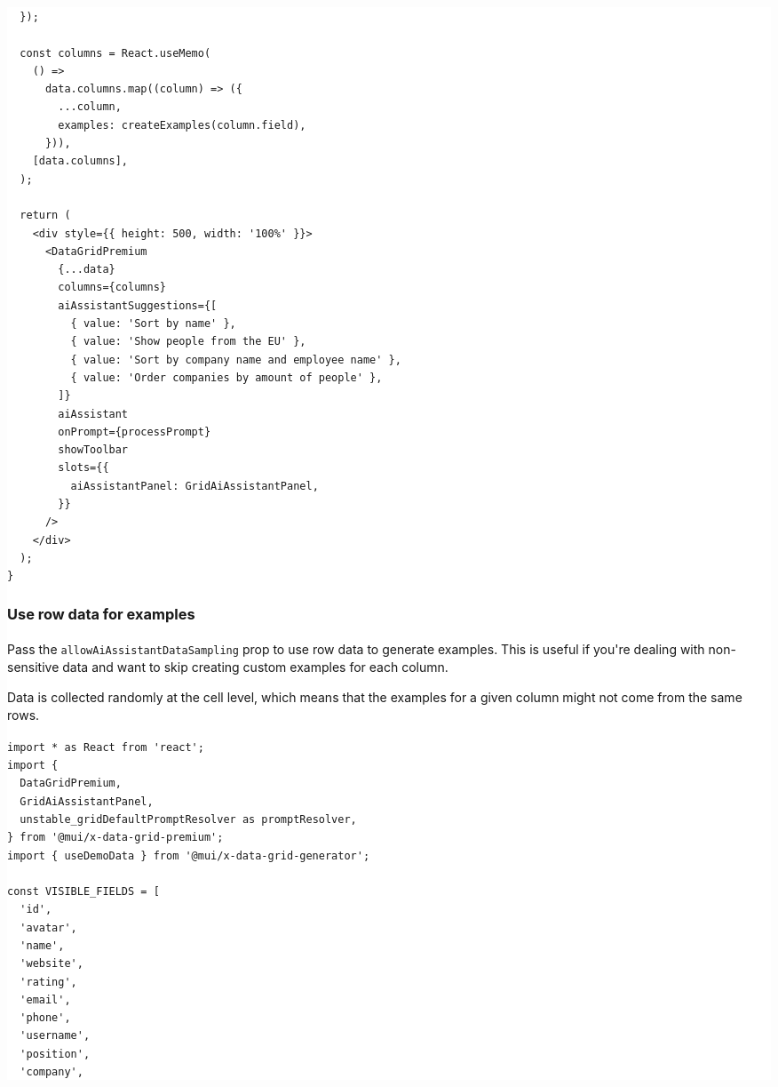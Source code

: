 ```tsx
  });

  const columns = React.useMemo(
    () =>
      data.columns.map((column) => ({
        ...column,
        examples: createExamples(column.field),
      })),
    [data.columns],
  );

  return (
    <div style={{ height: 500, width: '100%' }}>
      <DataGridPremium
        {...data}
        columns={columns}
        aiAssistantSuggestions={[
          { value: 'Sort by name' },
          { value: 'Show people from the EU' },
          { value: 'Sort by company name and employee name' },
          { value: 'Order companies by amount of people' },
        ]}
        aiAssistant
        onPrompt={processPrompt}
        showToolbar
        slots={{
          aiAssistantPanel: GridAiAssistantPanel,
        }}
      />
    </div>
  );
}

```

### Use row data for examples

Pass the `allowAiAssistantDataSampling` prop to use row data to generate examples.
This is useful if you're dealing with non-sensitive data and want to skip creating custom examples for each column.

Data is collected randomly at the cell level, which means that the examples for a given column might not come from the same rows.

```tsx
import * as React from 'react';
import {
  DataGridPremium,
  GridAiAssistantPanel,
  unstable_gridDefaultPromptResolver as promptResolver,
} from '@mui/x-data-grid-premium';
import { useDemoData } from '@mui/x-data-grid-generator';

const VISIBLE_FIELDS = [
  'id',
  'avatar',
  'name',
  'website',
  'rating',
  'email',
  'phone',
  'username',
  'position',
  'company',
```